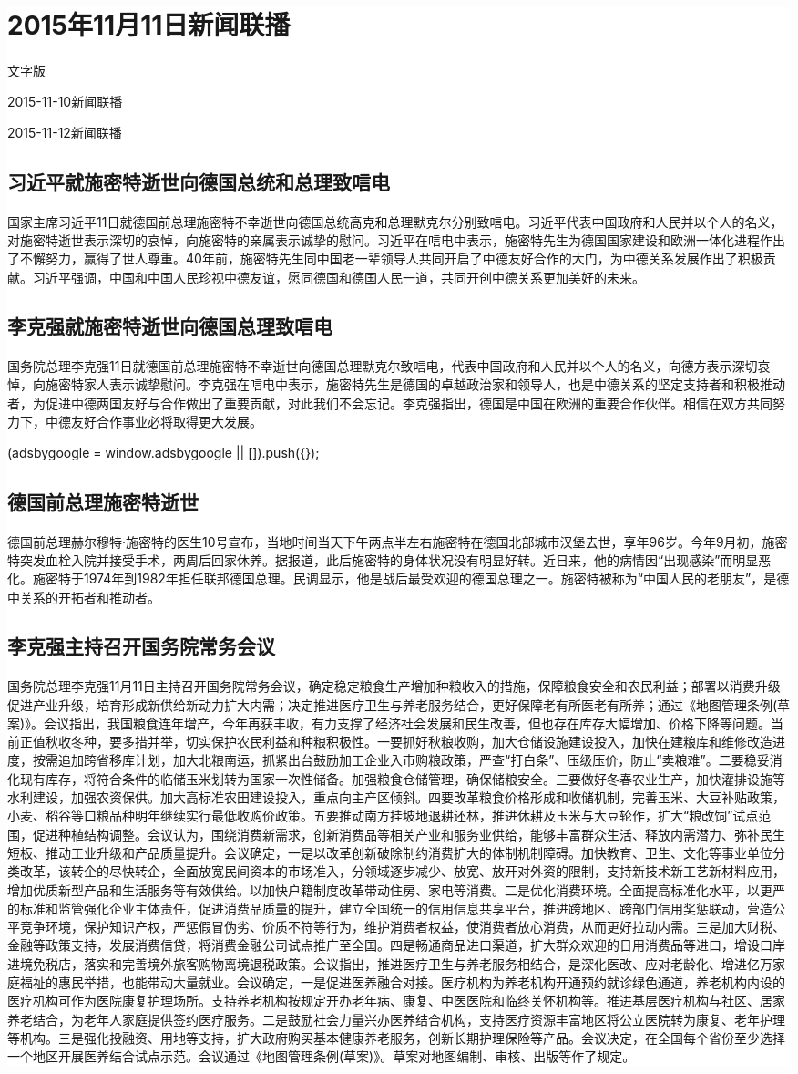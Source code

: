 







# 2015年11月11日新闻联播
 文字版








[2015-11-10新闻联播](/xinwenlianbo/20151110)


[2015-11-12新闻联播](/xinwenlianbo/20151112)





## 习近平就施密特逝世向德国总统和总理致唁电


国家主席习近平11日就德国前总理施密特不幸逝世向德国总统高克和总理默克尔分别致唁电。习近平代表中国政府和人民并以个人的名义，对施密特逝世表示深切的哀悼，向施密特的亲属表示诚挚的慰问。习近平在唁电中表示，施密特先生为德国国家建设和欧洲一体化进程作出了不懈努力，赢得了世人尊重。40年前，施密特先生同中国老一辈领导人共同开启了中德友好合作的大门，为中德关系发展作出了积极贡献。习近平强调，中国和中国人民珍视中德友谊，愿同德国和德国人民一道，共同开创中德关系更加美好的未来。


## 李克强就施密特逝世向德国总理致唁电


国务院总理李克强11日就德国前总理施密特不幸逝世向德国总理默克尔致唁电，代表中国政府和人民并以个人的名义，向德方表示深切哀悼，向施密特家人表示诚挚慰问。李克强在唁电中表示，施密特先生是德国的卓越政治家和领导人，也是中德关系的坚定支持者和积极推动者，为促进中德两国友好与合作做出了重要贡献，对此我们不会忘记。李克强指出，德国是中国在欧洲的重要合作伙伴。相信在双方共同努力下，中德友好合作事业必将取得更大发展。





 (adsbygoogle = window.adsbygoogle || []).push({});

 
## 德国前总理施密特逝世


德国前总理赫尔穆特·施密特的医生10号宣布，当地时间当天下午两点半左右施密特在德国北部城市汉堡去世，享年96岁。今年9月初，施密特突发血栓入院并接受手术，两周后回家休养。据报道，此后施密特的身体状况没有明显好转。近日来，他的病情因“出现感染”而明显恶化。施密特于1974年到1982年担任联邦德国总理。民调显示，他是战后最受欢迎的德国总理之一。施密特被称为“中国人民的老朋友”，是德中关系的开拓者和推动者。


## 李克强主持召开国务院常务会议


国务院总理李克强11月11日主持召开国务院常务会议，确定稳定粮食生产增加种粮收入的措施，保障粮食安全和农民利益；部署以消费升级促进产业升级，培育形成新供给新动力扩大内需；决定推进医疗卫生与养老服务结合，更好保障老有所医老有所养；通过《地图管理条例(草案)》。会议指出，我国粮食连年增产，今年再获丰收，有力支撑了经济社会发展和民生改善，但也存在库存大幅增加、价格下降等问题。当前正值秋收冬种，要多措并举，切实保护农民利益和种粮积极性。一要抓好秋粮收购，加大仓储设施建设投入，加快在建粮库和维修改造进度，按需追加跨省移库计划，加大北粮南运，抓紧出台鼓励加工企业入市购粮政策，严查“打白条”、压级压价，防止“卖粮难”。二要稳妥消化现有库存，将符合条件的临储玉米划转为国家一次性储备。加强粮食仓储管理，确保储粮安全。三要做好冬春农业生产，加快灌排设施等水利建设，加强农资保供。加大高标准农田建设投入，重点向主产区倾斜。四要改革粮食价格形成和收储机制，完善玉米、大豆补贴政策，小麦、稻谷等口粮品种明年继续实行最低收购价政策。五要推动南方挂坡地退耕还林，推进休耕及玉米与大豆轮作，扩大“粮改饲”试点范围，促进种植结构调整。会议认为，围绕消费新需求，创新消费品等相关产业和服务业供给，能够丰富群众生活、释放内需潜力、弥补民生短板、推动工业升级和产品质量提升。会议确定，一是以改革创新破除制约消费扩大的体制机制障碍。加快教育、卫生、文化等事业单位分类改革，该转企的尽快转企，全面放宽民间资本的市场准入，分领域逐步减少、放宽、放开对外资的限制，支持新技术新工艺新材料应用，增加优质新型产品和生活服务等有效供给。以加快户籍制度改革带动住房、家电等消费。二是优化消费环境。全面提高标准化水平，以更严的标准和监管强化企业主体责任，促进消费品质量的提升，建立全国统一的信用信息共享平台，推进跨地区、跨部门信用奖惩联动，营造公平竞争环境，保护知识产权，严惩假冒伪劣、价质不符等行为，维护消费者权益，使消费者放心消费，从而更好拉动内需。三是加大财税、金融等政策支持，发展消费信贷，将消费金融公司试点推广至全国。四是畅通商品进口渠道，扩大群众欢迎的日用消费品等进口，增设口岸进境免税店，落实和完善境外旅客购物离境退税政策。会议指出，推进医疗卫生与养老服务相结合，是深化医改、应对老龄化、增进亿万家庭福祉的惠民举措，也能带动大量就业。会议确定，一是促进医养融合对接。医疗机构为养老机构开通预约就诊绿色通道，养老机构内设的医疗机构可作为医院康复护理场所。支持养老机构按规定开办老年病、康复、中医医院和临终关怀机构等。推进基层医疗机构与社区、居家养老结合，为老年人家庭提供签约医疗服务。二是鼓励社会力量兴办医养结合机构，支持医疗资源丰富地区将公立医院转为康复、老年护理等机构。三是强化投融资、用地等支持，扩大政府购买基本健康养老服务，创新长期护理保险等产品。会议决定，在全国每个省份至少选择一个地区开展医养结合试点示范。会议通过《地图管理条例(草案)》。草案对地图编制、审核、出版等作了规定。

